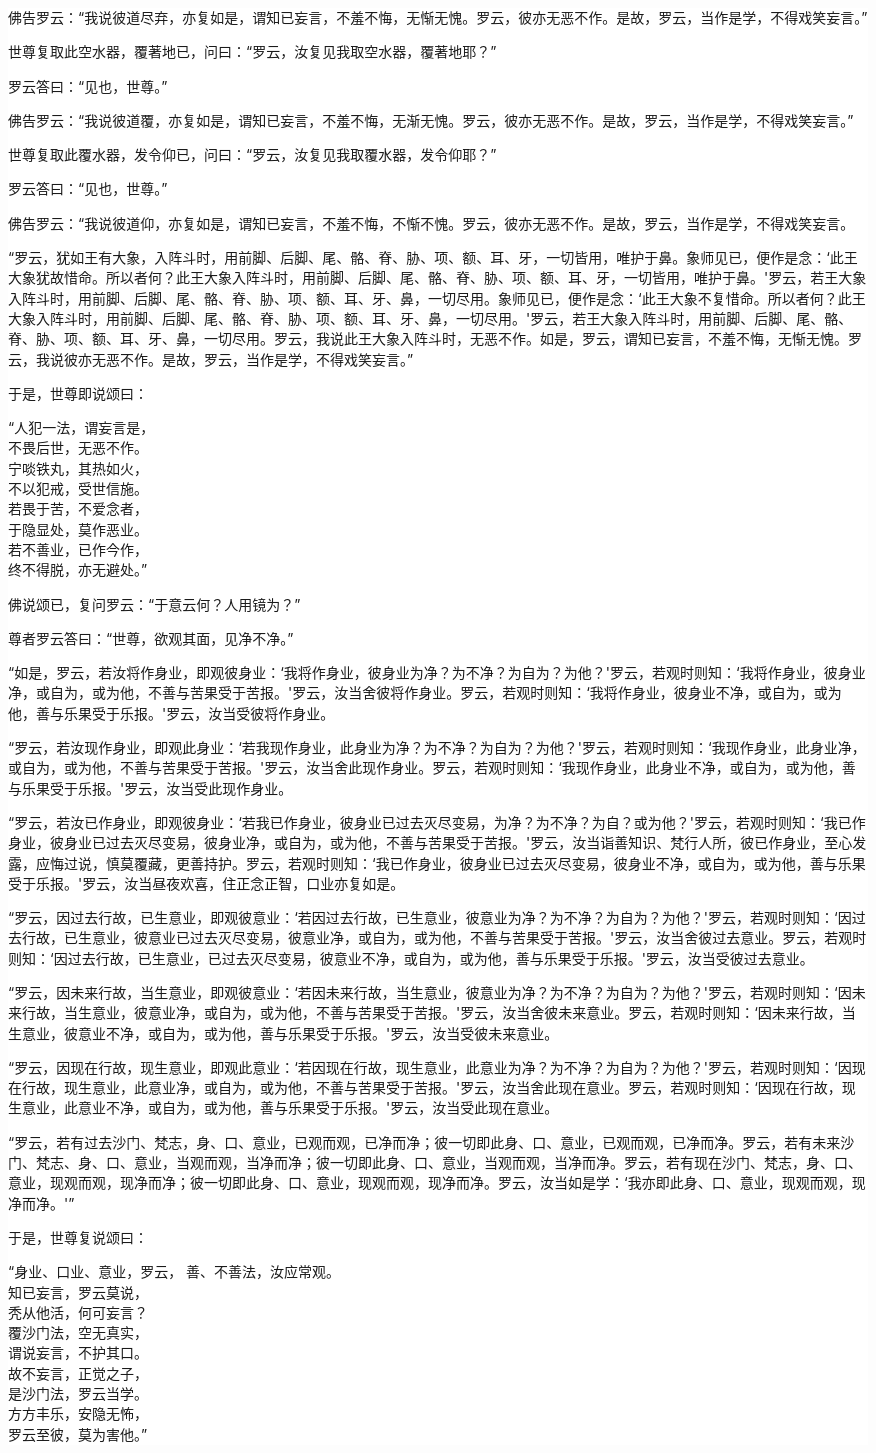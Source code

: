 佛告罗云：“我说彼道尽弃，亦复如是，谓知已妄言，不羞不悔，无惭无愧。罗云，彼亦无恶不作。是故，罗云，当作是学，不得戏笑妄言。”

世尊复取此空水器，覆著地已，问曰：“罗云，汝复见我取空水器，覆著地耶？”

罗云答曰：“见也，世尊。”

佛告罗云：“我说彼道覆，亦复如是，谓知已妄言，不羞不悔，无渐无愧。罗云，彼亦无恶不作。是故，罗云，当作是学，不得戏笑妄言。”

世尊复取此覆水器，发令仰已，问曰：“罗云，汝复见我取覆水器，发令仰耶？”

罗云答曰：“见也，世尊。”

佛告罗云：“我说彼道仰，亦复如是，谓知已妄言，不羞不悔，不惭不愧。罗云，彼亦无恶不作。是故，罗云，当作是学，不得戏笑妄言。

“罗云，犹如王有大象，入阵斗时，用前脚、后脚、尾、骼、脊、胁、项、额、耳、牙，一切皆用，唯护于鼻。象师见已，便作是念：‘此王大象犹故惜命。所以者何？此王大象入阵斗时，用前脚、后脚、尾、骼、脊、胁、项、额、耳、牙，一切皆用，唯护于鼻。'罗云，若王大象入阵斗时，用前脚、后脚、尾、骼、脊、胁、项、额、耳、牙、鼻，一切尽用。象师见已，便作是念：‘此王大象不复惜命。所以者何？此王大象入阵斗时，用前脚、后脚、尾、骼、脊、胁、项、额、耳、牙、鼻，一切尽用。'罗云，若王大象入阵斗时，用前脚、后脚、尾、骼、脊、胁、项、额、耳、牙、鼻，一切尽用。罗云，我说此王大象入阵斗时，无恶不作。如是，罗云，谓知已妄言，不羞不悔，无惭无愧。罗云，我说彼亦无恶不作。是故，罗云，当作是学，不得戏笑妄言。”

于是，世尊即说颂曰：

“人犯一法，谓妄言是，  
不畏后世，无恶不作。  
宁啖铁丸，其热如火，  
不以犯戒，受世信施。  
若畏于苦，不爱念者，  
于隐显处，莫作恶业。  
若不善业，已作今作，  
终不得脱，亦无避处。”

佛说颂已，复问罗云：“于意云何？人用镜为？”

尊者罗云答曰：“世尊，欲观其面，见净不净。”

“如是，罗云，若汝将作身业，即观彼身业：‘我将作身业，彼身业为净？为不净？为自为？为他？'罗云，若观时则知：‘我将作身业，彼身业净，或自为，或为他，不善与苦果受于苦报。'罗云，汝当舍彼将作身业。罗云，若观时则知：‘我将作身业，彼身业不净，或自为，或为他，善与乐果受于乐报。'罗云，汝当受彼将作身业。

“罗云，若汝现作身业，即观此身业：‘若我现作身业，此身业为净？为不净？为自为？为他？'罗云，若观时则知：‘我现作身业，此身业净，或自为，或为他，不善与苦果受于苦报。'罗云，汝当舍此现作身业。罗云，若观时则知：‘我现作身业，此身业不净，或自为，或为他，善与乐果受于乐报。'罗云，汝当受此现作身业。

“罗云，若汝已作身业，即观彼身业：‘若我已作身业，彼身业已过去灭尽变易，为净？为不净？为自？或为他？'罗云，若观时则知：‘我已作身业，彼身业已过去灭尽变易，彼身业净，或自为，或为他，不善与苦果受于苦报。'罗云，汝当诣善知识、梵行人所，彼已作身业，至心发露，应悔过说，慎莫覆藏，更善持护。罗云，若观时则知：‘我已作身业，彼身业已过去灭尽变易，彼身业不净，或自为，或为他，善与乐果受于乐报。'罗云，汝当昼夜欢喜，住正念正智，口业亦复如是。

“罗云，因过去行故，已生意业，即观彼意业：‘若因过去行故，已生意业，彼意业为净？为不净？为自为？为他？'罗云，若观时则知：‘因过去行故，已生意业，彼意业已过去灭尽变易，彼意业净，或自为，或为他，不善与苦果受于苦报。'罗云，汝当舍彼过去意业。罗云，若观时则知：‘因过去行故，已生意业，已过去灭尽变易，彼意业不净，或自为，或为他，善与乐果受于乐报。'罗云，汝当受彼过去意业。

“罗云，因未来行故，当生意业，即观彼意业：‘若因未来行故，当生意业，彼意业为净？为不净？为自为？为他？'罗云，若观时则知：‘因未来行故，当生意业，彼意业净，或自为，或为他，不善与苦果受于苦报。'罗云，汝当舍彼未来意业。罗云，若观时则知：‘因未来行故，当生意业，彼意业不净，或自为，或为他，善与乐果受于乐报。'罗云，汝当受彼未来意业。

“罗云，因现在行故，现生意业，即观此意业：‘若因现在行故，现生意业，此意业为净？为不净？为自为？为他？'罗云，若观时则知：‘因现在行故，现生意业，此意业净，或自为，或为他，不善与苦果受于苦报。'罗云，汝当舍此现在意业。罗云，若观时则知：‘因现在行故，现生意业，此意业不净，或自为，或为他，善与乐果受于乐报。'罗云，汝当受此现在意业。

“罗云，若有过去沙门、梵志，身、口、意业，已观而观，已净而净；彼一切即此身、口、意业，已观而观，已净而净。罗云，若有未来沙门、梵志、身、口、意业，当观而观，当净而净；彼一切即此身、口、意业，当观而观，当净而净。罗云，若有现在沙门、梵志，身、口、意业，现观而观，现净而净；彼一切即此身、口、意业，现观而观，现净而净。罗云，汝当如是学：‘我亦即此身、口、意业，现观而观，现净而净。'”

于是，世尊复说颂曰：

“身业、口业、意业，罗云， 善、不善法，汝应常观。  
知已妄言，罗云莫说，  
秃从他活，何可妄言？  
覆沙门法，空无真实，  
谓说妄言，不护其口。  
故不妄言，正觉之子，  
是沙门法，罗云当学。  
方方丰乐，安隐无怖，  
罗云至彼，莫为害他。”

